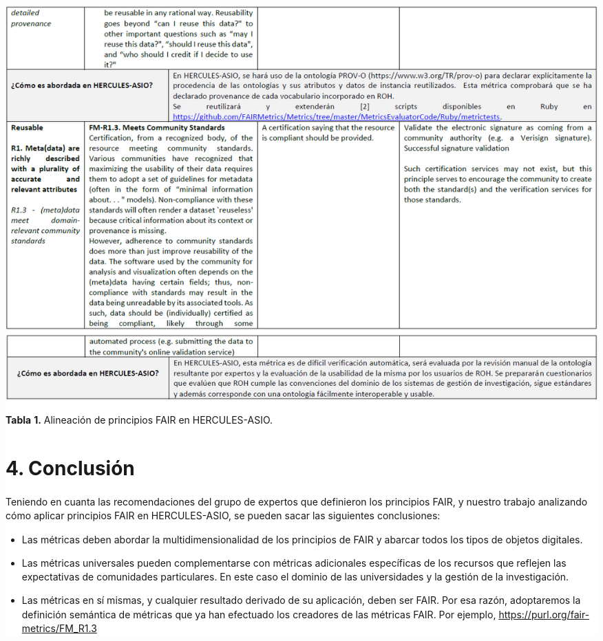 ![Fair table:](.//media/fair_table_9.png)
![Fair table:](.//media/fair_table_10.png)



**Tabla** **1.** Alineación de principios FAIR en HERCULES-ASIO.

**4. Conclusión**
==============

Teniendo en cuanta las recomendaciones del grupo de expertos que
definieron los principios FAIR, y nuestro trabajo analizando cómo
aplicar principios FAIR en HERCULES-ASIO, se pueden sacar las siguientes
conclusiones:

-   Las métricas deben abordar la multidimensionalidad de los principios
    de FAIR y abarcar todos los tipos de objetos digitales.

-   Las métricas universales pueden complementarse con métricas
    adicionales específicas de los recursos que reflejen las
    expectativas de comunidades particulares. En este caso el dominio de
    las universidades y la gestión de la investigación.

-   Las métricas en sí mismas, y cualquier resultado derivado de su
    aplicación, deben ser FAIR. Por esa razón, adoptaremos la definición
    semántica de métricas que ya han efectuado los creadores de las
    métricas FAIR. Por ejemplo, <https://purl.org/fair-metrics/FM_R1.3>
